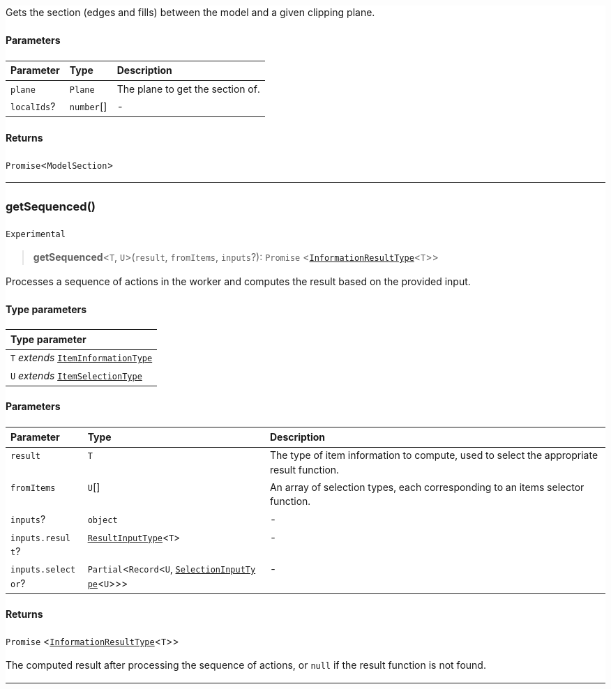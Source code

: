Gets the section (edges and fills) between the model and a given clipping plane.

#### Parameters

| Parameter | Type | Description |
| :------ | :------ | :------ |
| `plane` | `Plane` | The plane to get the section of. |
| `localIds`? | `number`[] | - |

#### Returns

`Promise`\<`ModelSection`\>

***

### getSequenced()

`Experimental`

> **getSequenced**\<`T`, `U`\>(`result`, `fromItems`, `inputs`?): `Promise` \<[`InformationResultType`](../type-aliases/InformationResultType.md)\<`T`\>\>

Processes a sequence of actions in the worker and computes the result based on the provided input.

#### Type parameters

| Type parameter |
| :------ |
| `T` *extends* [`ItemInformationType`](../type-aliases/ItemInformationType.md) |
| `U` *extends* [`ItemSelectionType`](../type-aliases/ItemSelectionType.md) |

#### Parameters

| Parameter | Type | Description |
| :------ | :------ | :------ |
| `result` | `T` | The type of item information to compute, used to select the appropriate result function. |
| `fromItems` | `U`[] | An array of selection types, each corresponding to an items selector function. |
| `inputs`? | `object` | - |
| `inputs.result`? | [`ResultInputType`](../type-aliases/ResultInputType.md)\<`T`\> | - |
| `inputs.selector`? | `Partial`\<`Record`\<`U`, [`SelectionInputType`](../type-aliases/SelectionInputType.md)\<`U`\>\>\> | - |

#### Returns

`Promise` \<[`InformationResultType`](../type-aliases/InformationResultType.md)\<`T`\>\>

The computed result after processing the sequence of actions, or `null` if the result function is not found.

***
